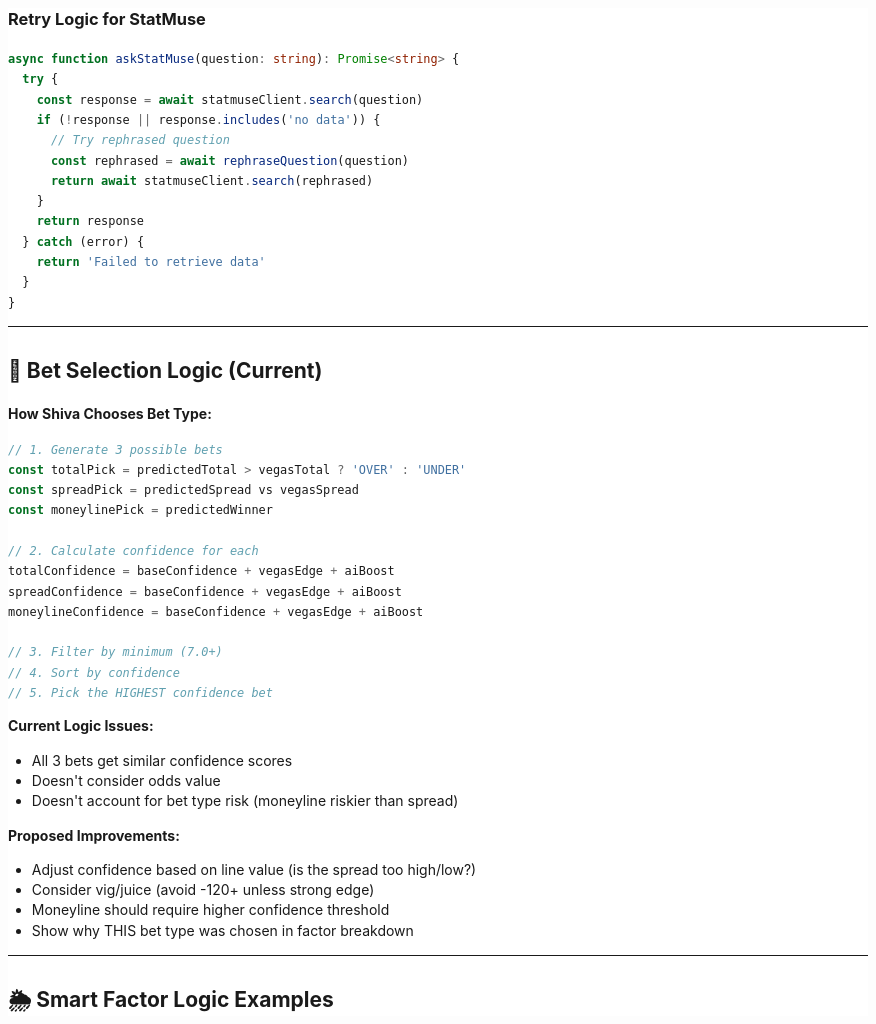 ### **Retry Logic for StatMuse**

```typescript
async function askStatMuse(question: string): Promise<string> {
  try {
    const response = await statmuseClient.search(question)
    if (!response || response.includes('no data')) {
      // Try rephrased question
      const rephrased = await rephraseQuestion(question)
      return await statmuseClient.search(rephrased)
    }
    return response
  } catch (error) {
    return 'Failed to retrieve data'
  }
}
```

---

## 🎰 Bet Selection Logic (Current)

**How Shiva Chooses Bet Type:**

```typescript
// 1. Generate 3 possible bets
const totalPick = predictedTotal > vegasTotal ? 'OVER' : 'UNDER'
const spreadPick = predictedSpread vs vegasSpread
const moneylinePick = predictedWinner

// 2. Calculate confidence for each
totalConfidence = baseConfidence + vegasEdge + aiBoost
spreadConfidence = baseConfidence + vegasEdge + aiBoost
moneylineConfidence = baseConfidence + vegasEdge + aiBoost

// 3. Filter by minimum (7.0+)
// 4. Sort by confidence
// 5. Pick the HIGHEST confidence bet
```

**Current Logic Issues:**
- All 3 bets get similar confidence scores
- Doesn't consider odds value
- Doesn't account for bet type risk (moneyline riskier than spread)

**Proposed Improvements:**
- Adjust confidence based on line value (is the spread too high/low?)
- Consider vig/juice (avoid -120+ unless strong edge)
- Moneyline should require higher confidence threshold
- Show why THIS bet type was chosen in factor breakdown

---

## 🌦️ Smart Factor Logic Examples
